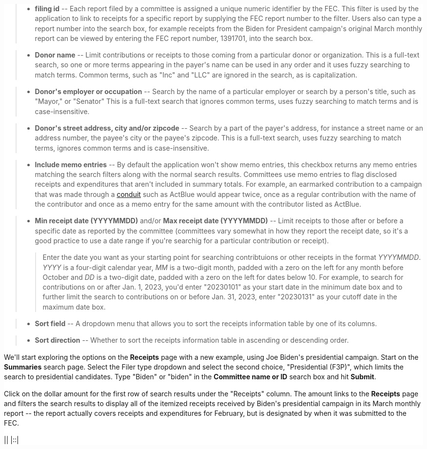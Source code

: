 > - **filing id** -- Each report filed by a committee is assigned a unique numeric identifier by the FEC. This filter is used by the application to link to receipts for a specific report by supplying the FEC report number to the filter. Users also can type a report number into the search box, for example receipts from the Biden for President campaign's original March monthly report can be viewed by entering the FEC report number, 1391701, into the search box.

> - **Donor name** -- Limit contributions or receipts to those coming from a particular donor or organization. This is a full-text search, so one or more terms appearing in the payer's name can be used in any order and it uses fuzzy searching to match terms. Common terms, such as "Inc" and "LLC" are ignored in the search, as is capitalization.

> - **Donor's employer or occupation** -- Search by the name of a particular employer or search by a person's title, such as "Mayor," or "Senator" This is a full-text search that ignores common terms, uses fuzzy searching to match terms and is case-insensitive.

> - **Donor's street address, city and/or zipcode** -- Search by a part of the payer's address, for instance a street name or an address number, the payee's city or the payee's zipcode. This is a full-text search, uses fuzzy searching to match terms, ignores common terms and is case-insensitive.

> - **Include memo entries** -- By default the application won't show memo entries, this checkbox returns any memo entries matching the search filters along with the normal search results. Committees use memo entries to flag disclosed receipts and expenditures that aren't included in summary totals. For example, an earmarked contribution to a campaign that was made through a [conduit](https://www.opensecrets.org/resources/learn/glossary.php#Conduit) such as ActBlue would appear twice, once as a regular contribution with the name of the contributor and once as a memo entry for the same amount with the contributor listed as ActBlue.

> - **Min receipt date (YYYYMMDD)** and/or **Max receipt date (YYYYMMDD)** -- Limit receipts to those after or before a specific date as reported by the committee \(committees vary somewhat in how they report the receipt date, so it's a good practice to use a date range if you're searchig for a particular contribution or receipt\). 
> > Enter the date you want as your starting point for searching contribtuions or other receipts in the format *YYYYMMDD*. *YYYY* is a four-digit calendar year, *MM* is a two-digit month, padded with a zero on the left for any month before October and *DD* is a two-digit date, padded with a zero on the left for dates below 10. For example, to search for contributions on or after Jan. 1, 2023, you'd enter "20230101" as your start date in the minimum date box and to further limit the search to contributions on or before Jan. 31, 2023, enter "20230131" as your cutoff date in the maximum date box.

> - **Sort field** -- A dropdown menu that allows you to sort the receipts information table by one of its columns.

> - **Sort direction** -- Whether to sort the receipts information table in ascending or descending order.

We'll start exploring the options on the **Receipts** page with a new example, using Joe Biden's presidential campaign. Start on the **Summaries** search page. Select the Filer type dropdown and select the second choice, "Presidential (F3P)", which limits the search to presidential candidates. Type "Biden" or "biden" in the **Committee name or ID** search box and hit **Submit**.

Click on the dollar amount for the first row of search results under the "Receipts" column. The amount links to the **Receipts** page and filters the search results to display all of the itemized receipts received by Biden's presidential campaign in its March monthly report -- the report actually covers receipts and expenditures for February, but is designated by when it was submitted to the FEC.

||
|::|